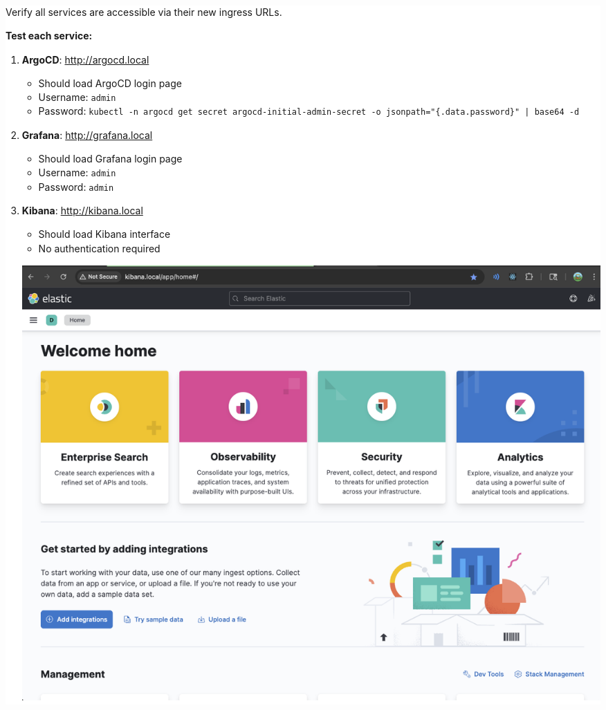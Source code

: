 Verify all services are accessible via their new ingress URLs.

**Test each service:**

1. **ArgoCD**: http://argocd.local
   - Should load ArgoCD login page
   - Username: `admin`
   - Password: `kubectl -n argocd get secret argocd-initial-admin-secret -o jsonpath="{.data.password}" | base64 -d`

2. **Grafana**: http://grafana.local
   - Should load Grafana login page
   - Username: `admin`
   - Password: `admin`

3. **Kibana**: http://kibana.local
   - Should load Kibana interface
   - No authentication required
   
   ![Kibana Ingress Access](../assets/images/kibana-ingress-endpoint.png)

